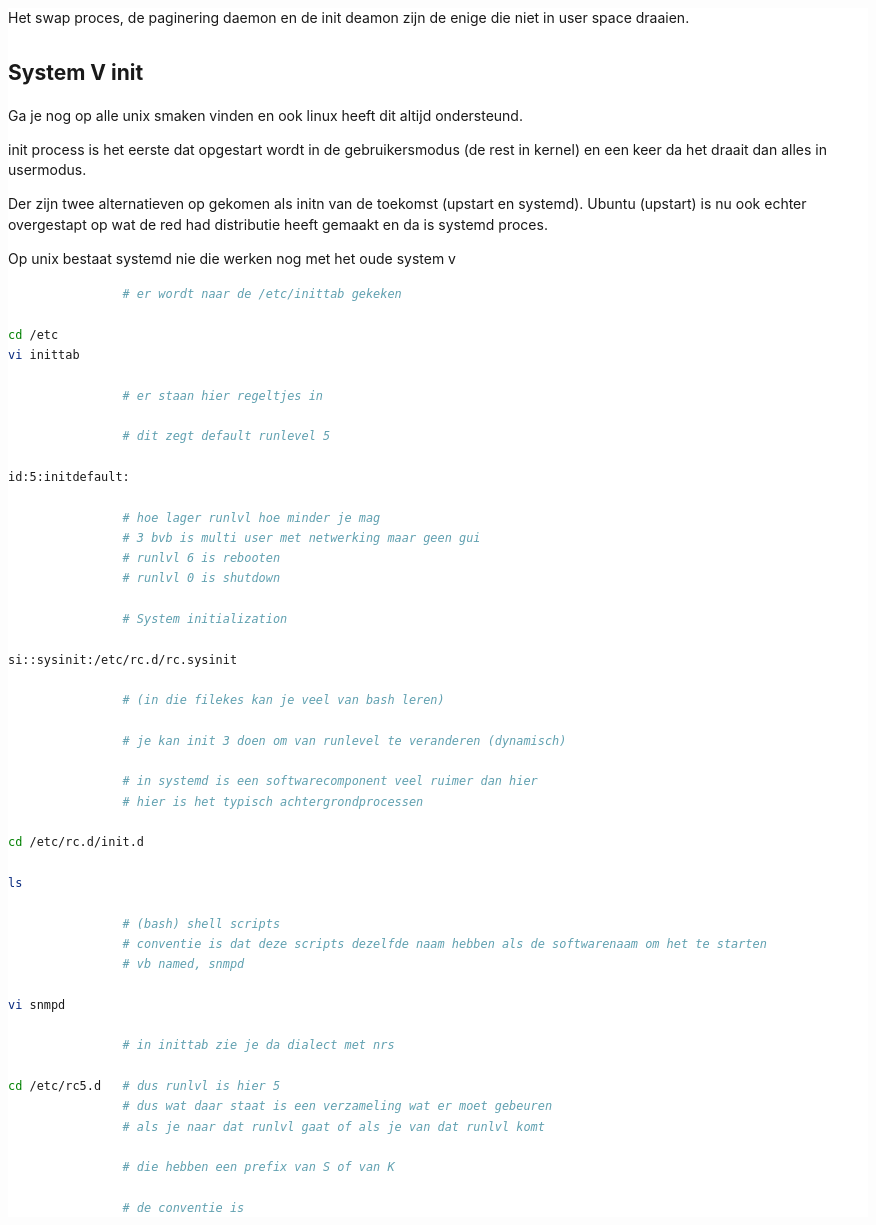 

Het swap proces, de paginering daemon en de init deamon zijn de enige die niet in user space draaien.

## System V init

Ga je nog op alle unix smaken vinden en ook linux heeft dit altijd ondersteund.

init process is het eerste dat opgestart wordt in de gebruikersmodus (de rest in kernel) en een keer da het draait dan alles in usermodus.

Der zijn twee alternatieven op gekomen als initn van de toekomst (upstart en systemd). Ubuntu (upstart) is nu ook echter overgestapt op wat de red had distributie heeft gemaakt en da is systemd proces.

Op unix bestaat systemd nie die werken nog met het oude system v


```sh
                # er wordt naar de /etc/inittab gekeken

cd /etc
vi inittab

                # er staan hier regeltjes in 

                # dit zegt default runlevel 5

id:5:initdefault:

                # hoe lager runlvl hoe minder je mag
                # 3 bvb is multi user met netwerking maar geen gui
                # runlvl 6 is rebooten
                # runlvl 0 is shutdown

                # System initialization

si::sysinit:/etc/rc.d/rc.sysinit 

                # (in die filekes kan je veel van bash leren)

                # je kan init 3 doen om van runlevel te veranderen (dynamisch)

                # in systemd is een softwarecomponent veel ruimer dan hier 
                # hier is het typisch achtergrondprocessen

cd /etc/rc.d/init.d

ls

                # (bash) shell scripts 
                # conventie is dat deze scripts dezelfde naam hebben als de softwarenaam om het te starten
                # vb named, snmpd

vi snmpd

                # in inittab zie je da dialect met nrs

cd /etc/rc5.d   # dus runlvl is hier 5
                # dus wat daar staat is een verzameling wat er moet gebeuren 
                # als je naar dat runlvl gaat of als je van dat runlvl komt

                # die hebben een prefix van S of van K

                # de conventie is
```